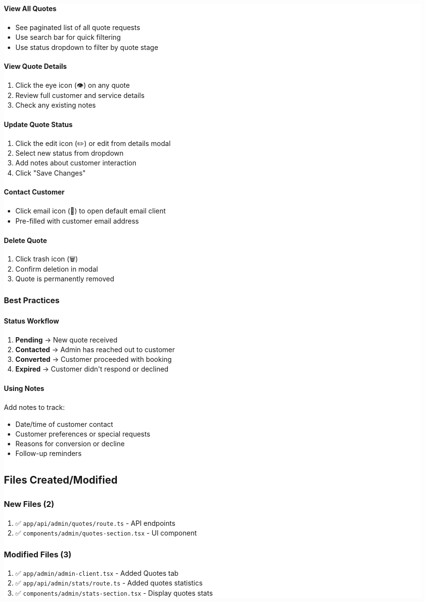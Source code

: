 #### View All Quotes
- See paginated list of all quote requests
- Use search bar for quick filtering
- Use status dropdown to filter by quote stage

#### View Quote Details
1. Click the eye icon (👁️) on any quote
2. Review full customer and service details
3. Check any existing notes

#### Update Quote Status
1. Click the edit icon (✏️) or edit from details modal
2. Select new status from dropdown
3. Add notes about customer interaction
4. Click "Save Changes"

#### Contact Customer
- Click email icon (📧) to open default email client
- Pre-filled with customer email address

#### Delete Quote
1. Click trash icon (🗑️)
2. Confirm deletion in modal
3. Quote is permanently removed

### Best Practices

#### Status Workflow
1. **Pending** → New quote received
2. **Contacted** → Admin has reached out to customer
3. **Converted** → Customer proceeded with booking
4. **Expired** → Customer didn't respond or declined

#### Using Notes
Add notes to track:
- Date/time of customer contact
- Customer preferences or special requests
- Reasons for conversion or decline
- Follow-up reminders

## Files Created/Modified

### New Files (2)
1. ✅ `app/api/admin/quotes/route.ts` - API endpoints
2. ✅ `components/admin/quotes-section.tsx` - UI component

### Modified Files (3)
1. ✅ `app/admin/admin-client.tsx` - Added Quotes tab
2. ✅ `app/api/admin/stats/route.ts` - Added quotes statistics
3. ✅ `components/admin/stats-section.tsx` - Display quotes stats
